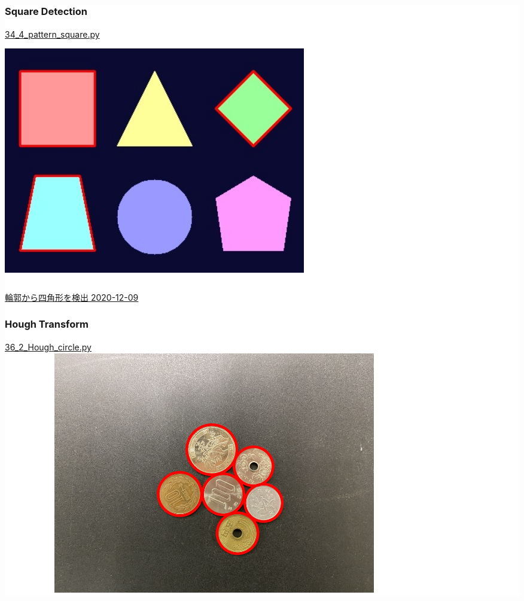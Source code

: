 ### Square Detection  

[34_4_pattern_square.py](34_4_pattern_square.py)  
<img src="./media/34_4_pattern_square.jpg" width="500" height="400">  

[輪郭から四角形を検出 2020-12-09](https://qiita.com/sitar-harmonics/items/ac584f99043574670cf3)  

### Hough Transform  

[36_2_Hough_circle.py](36_2_Hough_circle.py)  
<img src="./media/36_2_hough_circle.jpg" width="700" height="400">  
